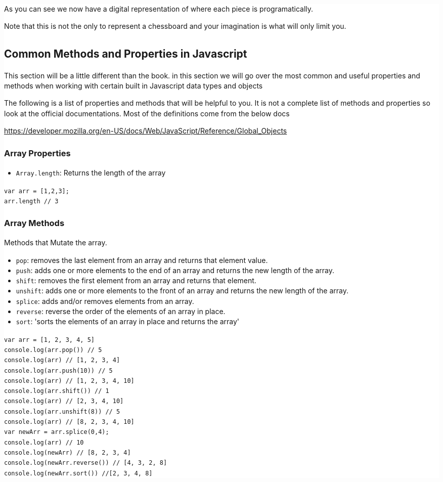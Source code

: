 
As you can see we now have a digital representation of where each piece is programatically.

Note that this is not the only to represent a chessboard and your imagination is what will only limit you.

## Common Methods and Properties in Javascript

This section will be a little different than the book. in this section we will go over the most common and useful properties and methods when working with certain built in Javascript data types and objects

The following is a list of properties and methods that will be helpful to you. It is not a complete list of methods and properties so look at the official documentations. Most of the definitions come from the below docs

https://developer.mozilla.org/en-US/docs/Web/JavaScript/Reference/Global_Objects

### Array Properties

- `Array.length`: Returns the length of the array

```
var arr = [1,2,3];
arr.length // 3
```

### Array Methods

Methods that Mutate the array.

- `pop`: removes the last element from an array and returns that element value.
- `push`: adds one or more elements to the end of an array and returns the new length of the array.
- `shift`: removes the first element from an array and returns that element.
- `unshift`: adds one or more elements to the front of an array and returns the new length of the array.
- `splice`: adds and/or removes elements from an array.
- `reverse`: reverse the order of the elements of an array in place.
- `sort`: 'sorts the elements of an array in place and returns the array'

```
var arr = [1, 2, 3, 4, 5]
console.log(arr.pop()) // 5
console.log(arr) // [1, 2, 3, 4]
console.log(arr.push(10)) // 5
console.log(arr) // [1, 2, 3, 4, 10]
console.log(arr.shift()) // 1
console.log(arr) // [2, 3, 4, 10]
console.log(arr.unshift(8)) // 5
console.log(arr) // [8, 2, 3, 4, 10]
var newArr = arr.splice(0,4);
console.log(arr) // 10
console.log(newArr) // [8, 2, 3, 4]
console.log(newArr.reverse()) // [4, 3, 2, 8]
console.log(newArr.sort()) //[2, 3, 4, 8]
```

